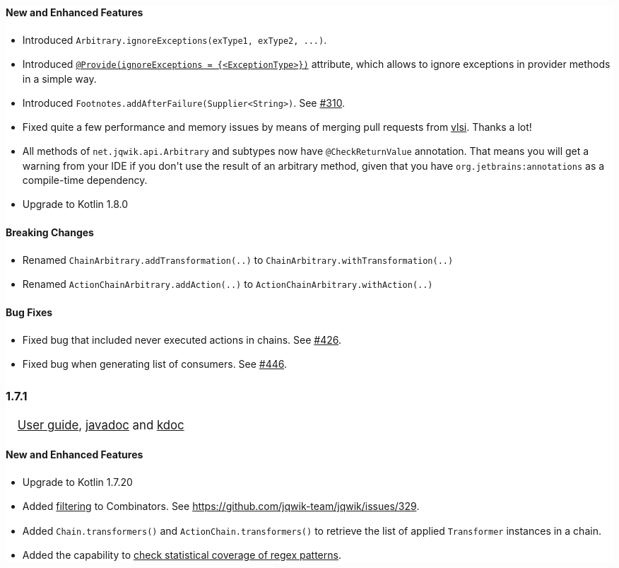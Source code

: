 #### New and Enhanced Features

- Introduced `Arbitrary.ignoreExceptions(exType1, exType2, ...)`.

- Introduced 
  [`@Provide(ignoreExceptions = {<ExceptionType>})`](/docs/snapshot/user-guide.html#ignoring-exceptions-in-provider-methods) 
  attribute, which allows to ignore exceptions in provider methods in a simple way. 

- Introduced `Footnotes.addAfterFailure(Supplier<String>)`.
  See [#310](https://github.com/jqwik-team/jqwik/issues/310).

- Fixed quite a few performance and memory issues by means of merging pull requests
  from [vlsi](https://github.com/vlsi). Thanks a lot!

- All methods of `net.jqwik.api.Arbitrary` and subtypes now have `@CheckReturnValue` annotation.
  That means you will get a warning from your IDE if you don't use the result of an arbitrary method,
  given that you have `org.jetbrains:annotations` as a compile-time dependency.

- Upgrade to Kotlin 1.8.0


#### Breaking Changes

- Renamed `ChainArbitrary.addTransformation(..)` to `ChainArbitrary.withTransformation(..)` 

- Renamed `ActionChainArbitrary.addAction(..)` to `ActionChainArbitrary.withAction(..)` 

#### Bug Fixes

- Fixed bug that included never executed actions in chains.
  See [#426](https://github.com/jqwik-team/jqwik/issues/426).

- Fixed bug when generating list of consumers.
  See [#446](https://github.com/jqwik-team/jqwik/issues/446).


### 1.7.1

<p style="padding-left:1em;font-size:larger">
<a href="/docs/1.7.1/user-guide.html">User guide</a>,
<a href="/docs/1.7.1/javadoc/index.html">javadoc</a>
and <a href="/docs/1.7.1/kdoc/index.html">kdoc</a>
</p>

#### New and Enhanced Features

- Upgrade to Kotlin 1.7.20

- Added [filtering](/docs/1.7.1/user-guide.html#filtering-combinations) to Combinators. 
  See https://github.com/jqwik-team/jqwik/issues/329.

- Added `Chain.transformers()` and `ActionChain.transformers()` to retrieve
  the list of applied `Transformer` instances in a chain.

- Added the capability to 
  [check statistical coverage of regex patterns](/docs/1.7.1/user-guide.html#check-coverage-of-regex-pattern).
